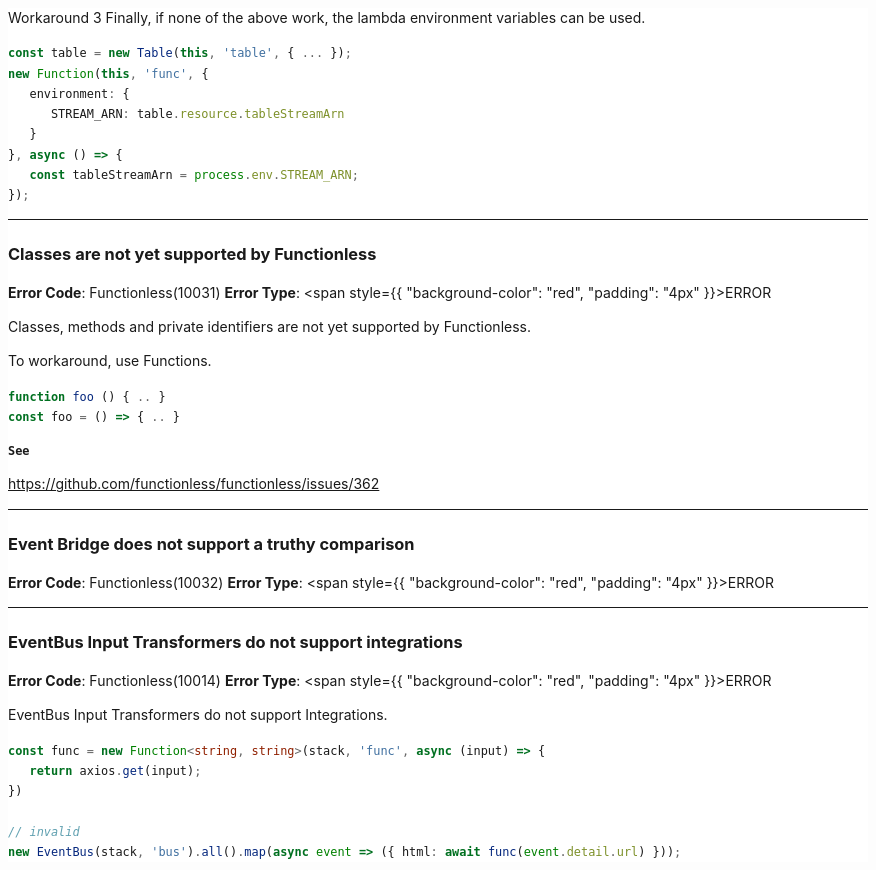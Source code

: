 Workaround 3 
Finally, if none of the above work, the lambda environment variables can be used.

```ts
const table = new Table(this, 'table', { ... });
new Function(this, 'func', {
   environment: {
      STREAM_ARN: table.resource.tableStreamArn
   }
}, async () => {
   const tableStreamArn = process.env.STREAM_ARN;
});
```

___

### Classes are not yet supported by Functionless

__Error Code__: Functionless(10031)
__Error Type__: <span style={{ "background-color": "red", "padding": "4px" }}>ERROR</span>

Classes, methods and private identifiers are not yet supported by Functionless.

To workaround, use Functions.

```ts
function foo () { .. }
const foo = () => { .. }
```

**`See`**

https://github.com/functionless/functionless/issues/362

___

### Event Bridge does not support a truthy comparison

__Error Code__: Functionless(10032)
__Error Type__: <span style={{ "background-color": "red", "padding": "4px" }}>ERROR</span>

___

### EventBus Input Transformers do not support integrations

__Error Code__: Functionless(10014)
__Error Type__: <span style={{ "background-color": "red", "padding": "4px" }}>ERROR</span>

EventBus Input Transformers do not support Integrations.

```ts
const func = new Function<string, string>(stack, 'func', async (input) => {
   return axios.get(input);
})

// invalid
new EventBus(stack, 'bus').all().map(async event => ({ html: await func(event.detail.url) }));
```
